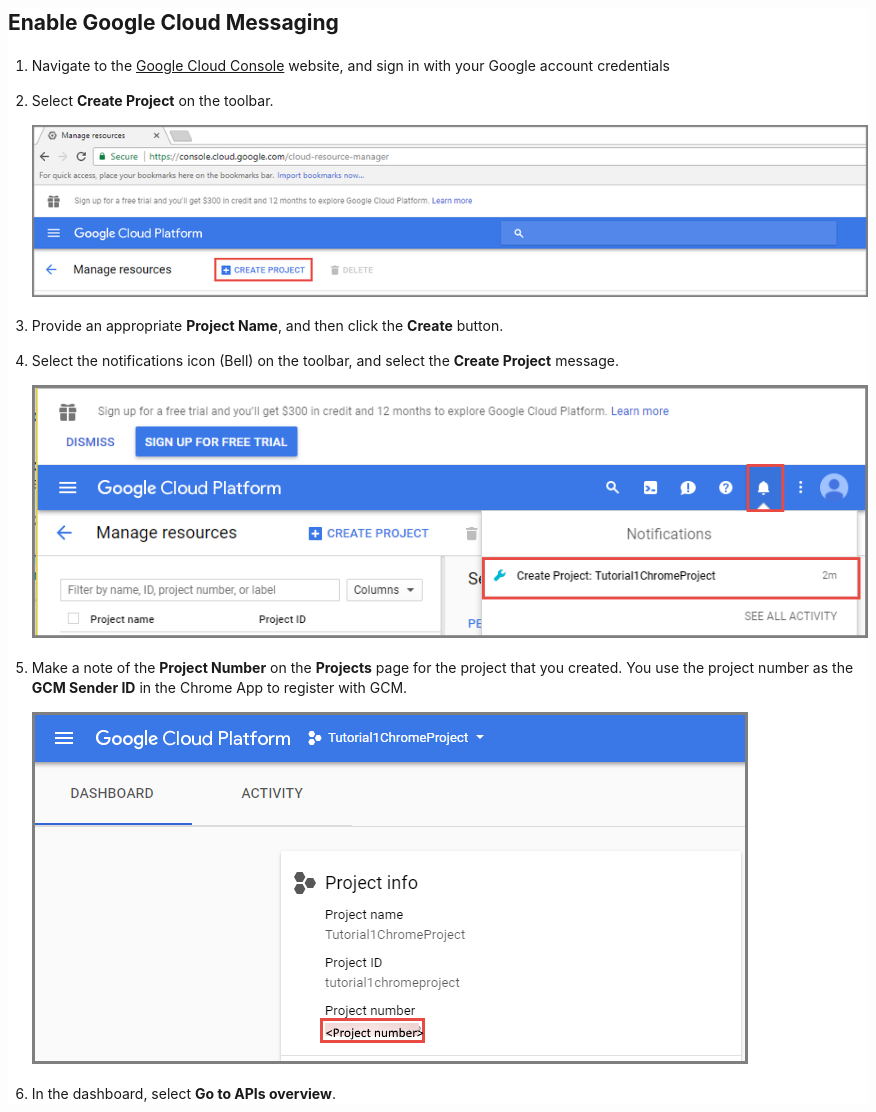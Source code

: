 ## <a id="register"></a>Enable Google Cloud Messaging
1. Navigate to the [Google Cloud Console](https://console.cloud.google.com/cloud-resource-manager) website, and sign in with your Google account credentials
2. Select **Create Project** on the toolbar. 

    ![Create Project button](media/notification-hubs-chrome-get-started/create-project-button.png)
1. Provide an appropriate **Project Name**, and then click the **Create** button.
2. Select the notifications icon (Bell) on the toolbar, and select the **Create Project** message. 

    ![Project creation notification](media/notification-hubs-chrome-get-started/project-creation-notification.png)
1. Make a note of the **Project Number** on the **Projects** page for the project that you created. You use the project number as the **GCM Sender ID** in the Chrome App to register with GCM.
   
    ![Google Cloud Console - Project Number](media/notification-hubs-chrome-get-started/gcm-project-number.png)
3. In the dashboard, select **Go to APIs overview**. 
